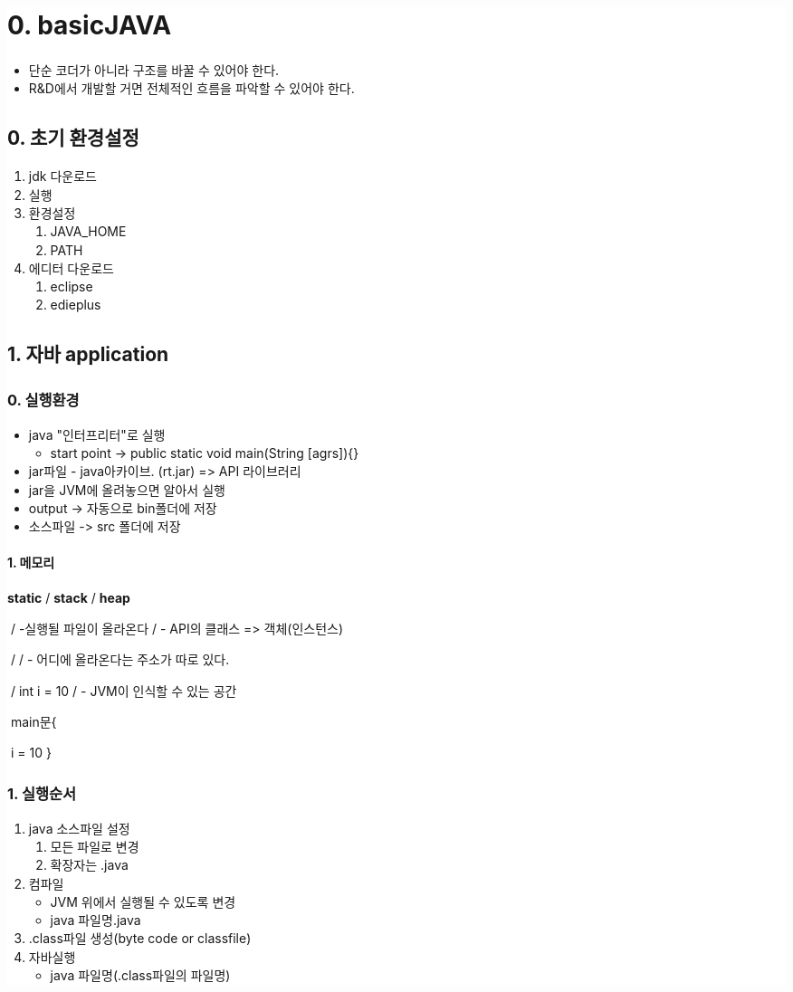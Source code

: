 # 0. basicJAVA

* 단순 코더가 아니라 구조를 바꿀 수 있어야 한다.
* R&D에서 개발할 거면 전체적인 흐름을 파악할 수 있어야 한다.

## 0. 초기 환경설정

1. jdk 다운로드
2. 실행
3. 환경설정
   1. JAVA_HOME
   2. PATH
4. 에디터 다운로드
   1. eclipse
   2. edieplus

## 1. 자바 application

### 0. 실행환경

* java "인터프리터"로 실행
  * start point -> public static void main(String [agrs]){}
* jar파일 - java아카이브. (rt.jar) => API 라이브러리
* jar을 JVM에 올려놓으면 알아서 실행
* output -> 자동으로 bin폴더에 저장
* 소스파일 -> src 폴더에 저장

#### 1. 메모리

**static**              /                 **stack**                   /             **heap**

​						/  -실행될 파일이 올라온다 / 		- API의 클래스 => 객체(인스턴스)

​						/											/ 		 - 어디에 올라온다는 주소가 따로 있다.

​					   /  				int i = 10			/  		- JVM이 인식할 수 있는 공간

​									main문{

​									i = 10				}

### 1. 실행순서

1. java 소스파일 설정
   1. 모든 파일로 변경
   2. 확장자는 .java
2. 컴파일
   * JVM 위에서 실행될 수 있도록 변경
   * java 파일명.java
3. .class파일 생성(byte code or classfile)
4. 자바실행
   * java 파일명(.class파일의 파일명)
